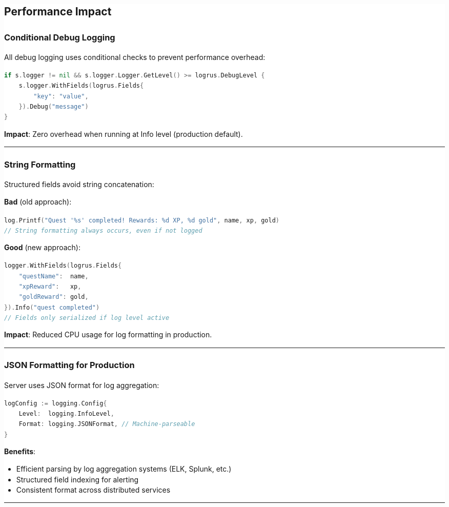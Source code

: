 ## Performance Impact

### Conditional Debug Logging

All debug logging uses conditional checks to prevent performance overhead:

```go
if s.logger != nil && s.logger.Logger.GetLevel() >= logrus.DebugLevel {
    s.logger.WithFields(logrus.Fields{
        "key": "value",
    }).Debug("message")
}
```

**Impact**: Zero overhead when running at Info level (production default).

---

### String Formatting

Structured fields avoid string concatenation:

**Bad** (old approach):
```go
log.Printf("Quest '%s' completed! Rewards: %d XP, %d gold", name, xp, gold)
// String formatting always occurs, even if not logged
```

**Good** (new approach):
```go
logger.WithFields(logrus.Fields{
    "questName":  name,
    "xpReward":   xp,
    "goldReward": gold,
}).Info("quest completed")
// Fields only serialized if log level active
```

**Impact**: Reduced CPU usage for log formatting in production.

---

### JSON Formatting for Production

Server uses JSON format for log aggregation:

```go
logConfig := logging.Config{
    Level:  logging.InfoLevel,
    Format: logging.JSONFormat, // Machine-parseable
}
```

**Benefits**:
- Efficient parsing by log aggregation systems (ELK, Splunk, etc.)
- Structured field indexing for alerting
- Consistent format across distributed services

---